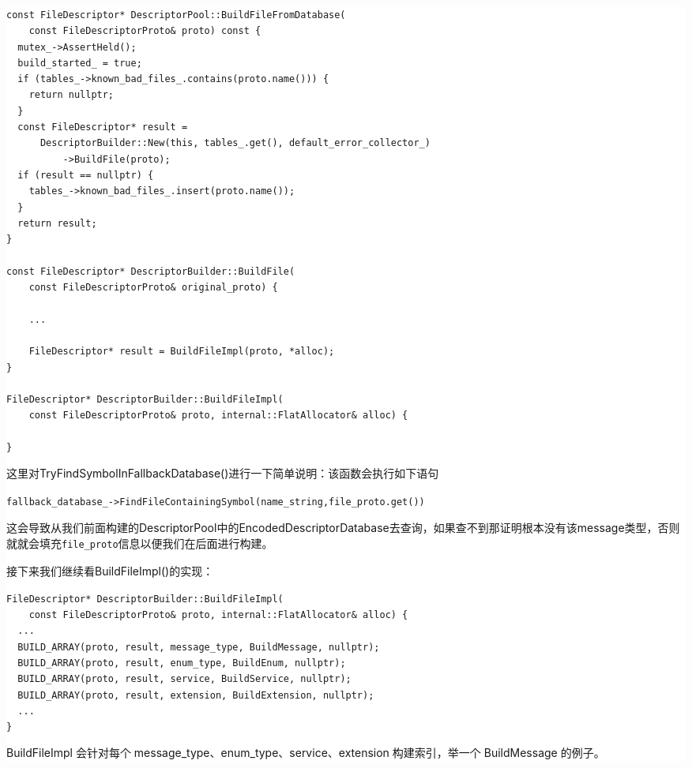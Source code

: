 ```
const FileDescriptor* DescriptorPool::BuildFileFromDatabase(
    const FileDescriptorProto& proto) const {
  mutex_->AssertHeld();
  build_started_ = true;
  if (tables_->known_bad_files_.contains(proto.name())) {
    return nullptr;
  }
  const FileDescriptor* result =
      DescriptorBuilder::New(this, tables_.get(), default_error_collector_)
          ->BuildFile(proto);
  if (result == nullptr) {
    tables_->known_bad_files_.insert(proto.name());
  }
  return result;
}

const FileDescriptor* DescriptorBuilder::BuildFile(
    const FileDescriptorProto& original_proto) {

    ...

    FileDescriptor* result = BuildFileImpl(proto, *alloc);
}

FileDescriptor* DescriptorBuilder::BuildFileImpl(
    const FileDescriptorProto& proto, internal::FlatAllocator& alloc) {

}
```

这里对TryFindSymbolInFallbackDatabase()进行一下简单说明：该函数会执行如下语句
```
fallback_database_->FindFileContainingSymbol(name_string,file_proto.get())
```

这会导致从我们前面构建的DescriptorPool中的EncodedDescriptorDatabase去查询，如果查不到那证明根本没有该message类型，否则就就会填充`file_proto`信息以便我们在后面进行构建。


接下来我们继续看BuildFileImpl()的实现：

```
FileDescriptor* DescriptorBuilder::BuildFileImpl(
    const FileDescriptorProto& proto, internal::FlatAllocator& alloc) {
  ...
  BUILD_ARRAY(proto, result, message_type, BuildMessage, nullptr);
  BUILD_ARRAY(proto, result, enum_type, BuildEnum, nullptr);
  BUILD_ARRAY(proto, result, service, BuildService, nullptr);
  BUILD_ARRAY(proto, result, extension, BuildExtension, nullptr);
  ...
}
```

BuildFileImpl 会针对每个 message_type、enum_type、service、extension 构建索引，举一个 BuildMessage 的例子。
